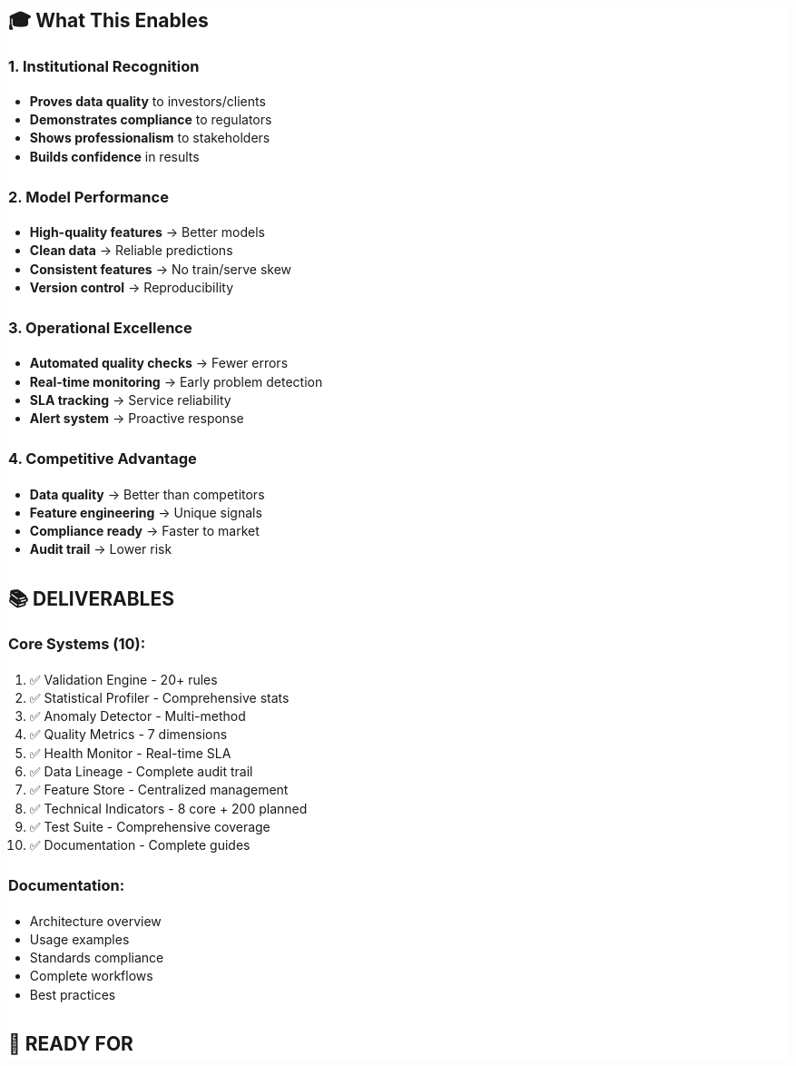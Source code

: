 ## 🎓 What This Enables

### 1. Institutional Recognition
- **Proves data quality** to investors/clients
- **Demonstrates compliance** to regulators
- **Shows professionalism** to stakeholders
- **Builds confidence** in results

### 2. Model Performance
- **High-quality features** → Better models
- **Clean data** → Reliable predictions
- **Consistent features** → No train/serve skew
- **Version control** → Reproducibility

### 3. Operational Excellence
- **Automated quality checks** → Fewer errors
- **Real-time monitoring** → Early problem detection
- **SLA tracking** → Service reliability
- **Alert system** → Proactive response

### 4. Competitive Advantage
- **Data quality** → Better than competitors
- **Feature engineering** → Unique signals
- **Compliance ready** → Faster to market
- **Audit trail** → Lower risk

## 📚 DELIVERABLES

### Core Systems (10):
1. ✅ Validation Engine - 20+ rules
2. ✅ Statistical Profiler - Comprehensive stats
3. ✅ Anomaly Detector - Multi-method
4. ✅ Quality Metrics - 7 dimensions
5. ✅ Health Monitor - Real-time SLA
6. ✅ Data Lineage - Complete audit trail
7. ✅ Feature Store - Centralized management
8. ✅ Technical Indicators - 8 core + 200 planned
9. ✅ Test Suite - Comprehensive coverage
10. ✅ Documentation - Complete guides

### Documentation:
- Architecture overview
- Usage examples
- Standards compliance
- Complete workflows
- Best practices

## 🚀 READY FOR
